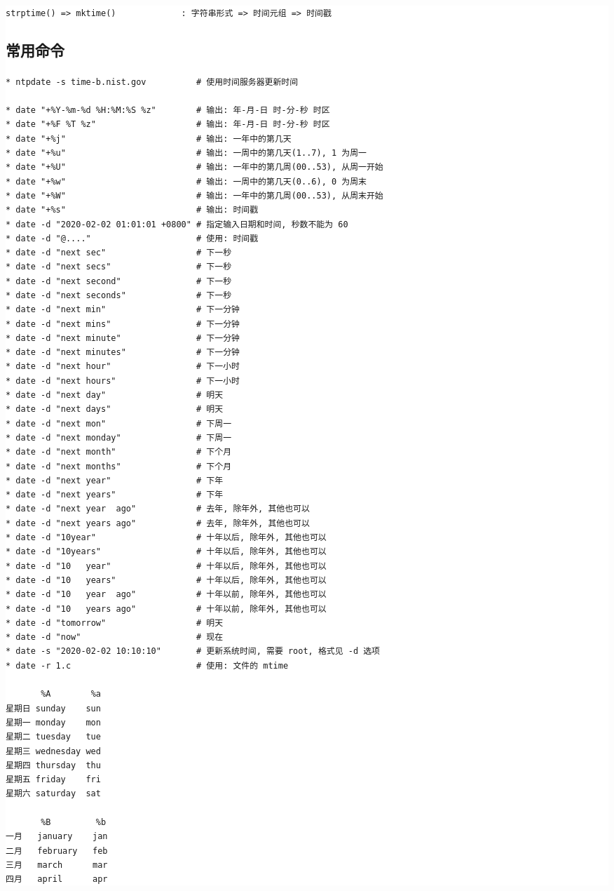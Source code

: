```
strptime() => mktime()             : 字符串形式 => 时间元组 => 时间戳
```

## 常用命令
```
* ntpdate -s time-b.nist.gov          # 使用时间服务器更新时间

* date "+%Y-%m-%d %H:%M:%S %z"        # 输出: 年-月-日 时-分-秒 时区
* date "+%F %T %z"                    # 输出: 年-月-日 时-分-秒 时区
* date "+%j"                          # 输出: 一年中的第几天
* date "+%u"                          # 输出: 一周中的第几天(1..7), 1 为周一
* date "+%U"                          # 输出: 一年中的第几周(00..53), 从周一开始
* date "+%w"                          # 输出: 一周中的第几天(0..6), 0 为周末
* date "+%W"                          # 输出: 一年中的第几周(00..53), 从周末开始
* date "+%s"                          # 输出: 时间戳
* date -d "2020-02-02 01:01:01 +0800" # 指定输入日期和时间, 秒数不能为 60
* date -d "@...."                     # 使用: 时间戳
* date -d "next sec"                  # 下一秒
* date -d "next secs"                 # 下一秒
* date -d "next second"               # 下一秒
* date -d "next seconds"              # 下一秒
* date -d "next min"                  # 下一分钟
* date -d "next mins"                 # 下一分钟
* date -d "next minute"               # 下一分钟
* date -d "next minutes"              # 下一分钟
* date -d "next hour"                 # 下一小时
* date -d "next hours"                # 下一小时
* date -d "next day"                  # 明天
* date -d "next days"                 # 明天
* date -d "next mon"                  # 下周一
* date -d "next monday"               # 下周一
* date -d "next month"                # 下个月
* date -d "next months"               # 下个月
* date -d "next year"                 # 下年
* date -d "next years"                # 下年
* date -d "next year  ago"            # 去年, 除年外, 其他也可以
* date -d "next years ago"            # 去年, 除年外, 其他也可以
* date -d "10year"                    # 十年以后, 除年外, 其他也可以
* date -d "10years"                   # 十年以后, 除年外, 其他也可以
* date -d "10   year"                 # 十年以后, 除年外, 其他也可以
* date -d "10   years"                # 十年以后, 除年外, 其他也可以
* date -d "10   year  ago"            # 十年以前, 除年外, 其他也可以
* date -d "10   years ago"            # 十年以前, 除年外, 其他也可以
* date -d "tomorrow"                  # 明天
* date -d "now"                       # 现在
* date -s "2020-02-02 10:10:10"       # 更新系统时间, 需要 root, 格式见 -d 选项
* date -r 1.c                         # 使用: 文件的 mtime

       %A        %a
星期日 sunday    sun
星期一 monday    mon
星期二 tuesday   tue
星期三 wednesday wed
星期四 thursday  thu
星期五 friday    fri
星期六 saturday  sat

       %B         %b
一月   january    jan
二月   february   feb
三月   march      mar
四月   april      apr
```